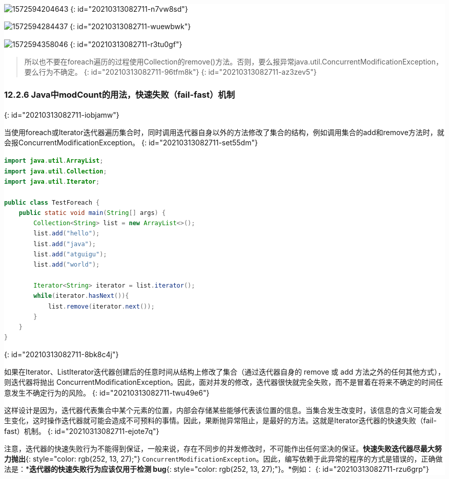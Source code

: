 ![1572594204643](imgs16/1572594204643.png)
{: id="20210313082711-n7vw8sd"}

![1572594284437](imgs16/1572594284437.png)
{: id="20210313082711-wuewbwk"}

![1572594358046](imgs16/1572594358046.png)
{: id="20210313082711-r3tu0gf"}

> 所以也不要在foreach遍历的过程使用Collection的remove()方法。否则，要么报异常java.util.ConcurrentModificationException，要么行为不确定。
> {: id="20210313082711-96tfm8k"}
{: id="20210313082711-az3zev5"}

### 12.2.6 Java中modCount的用法，快速失败（fail-fast）机制
{: id="20210313082711-iobjamw"}

当使用foreach或Iterator迭代器遍历集合时，同时调用迭代器自身以外的方法修改了集合的结构，例如调用集合的add和remove方法时，就会报ConcurrentModificationException。
{: id="20210313082711-set55dm"}

```java
import java.util.ArrayList;
import java.util.Collection;
import java.util.Iterator;

public class TestForeach {
	public static void main(String[] args) {
		Collection<String> list = new ArrayList<>();
		list.add("hello");
		list.add("java");
		list.add("atguigu");
		list.add("world");

		Iterator<String> iterator = list.iterator();
		while(iterator.hasNext()){
			list.remove(iterator.next());
		}
	}
}
```
{: id="20210313082711-8bk8c4j"}

如果在Iterator、ListIterator迭代器创建后的任意时间从结构上修改了集合（通过迭代器自身的 remove 或 add 方法之外的任何其他方式），则迭代器将抛出 ConcurrentModificationException。因此，面对并发的修改，迭代器很快就完全失败，而不是冒着在将来不确定的时间任意发生不确定行为的风险。
{: id="20210313082711-twu49e6"}

这样设计是因为，迭代器代表集合中某个元素的位置，内部会存储某些能够代表该位置的信息。当集合发生改变时，该信息的含义可能会发生变化，这时操作迭代器就可能会造成不可预料的事情。因此，果断抛异常阻止，是最好的方法。这就是Iterator迭代器的快速失败（fail-fast）机制。
{: id="20210313082711-ejote7q"}

注意，迭代器的快速失败行为不能得到保证，一般来说，存在不同步的并发修改时，不可能作出任何坚决的保证。**快速失败迭代器尽最大努力抛出**{: style="color: rgb(252, 13, 27);"} `ConcurrentModificationException`。因此，编写依赖于此异常的程序的方式是错误的，正确做法是：***迭代器的快速失败行为应该仅用于检测 bug**{: style="color: rgb(252, 13, 27);"}。*例如：
{: id="20210313082711-rzu6grp"}
